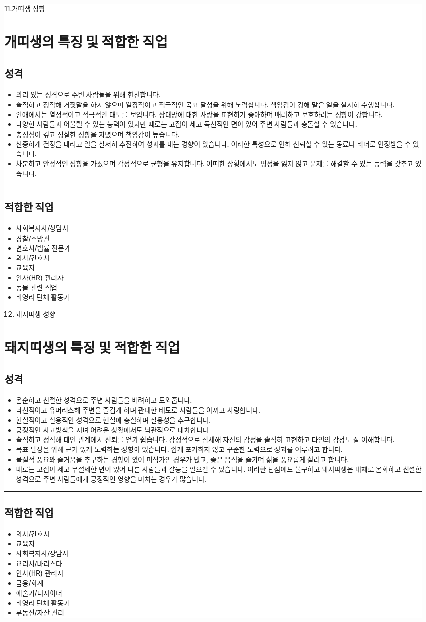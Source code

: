 
11.개띠생 성향

# 개띠생의 특징 및 적합한 직업

## 성격

* 의리 있는 성격으로 주변 사람들을 위해 헌신합니다.
* 솔직하고 정직해 거짓말을 하지 않으며 열정적이고 적극적인 목표 달성을 위해 노력합니다. 책임감이 강해 맡은 일을 철저히 수행합니다.
* 연애에서는 열정적이고 적극적인 태도를 보입니다. 상대방에 대한 사랑을 표현하기 좋아하며 배려하고 보호하려는 성향이 강합니다.
* 다양한 사람들과 어울릴 수 있는 능력이 있지만 때로는 고집이 세고 독선적인 면이 있어 주변 사람들과 충돌할 수 있습니다.
* 충성심이 깊고 성실한 성향을 지녔으며 책임감이 높습니다.
* 신중하게 결정을 내리고 일을 철저히 추진하여 성과를 내는 경향이 있습니다. 이러한 특성으로 인해 신뢰할 수 있는 동료나 리더로 인정받을 수 있습니다.
* 차분하고 안정적인 성향을 가졌으며 감정적으로 균형을 유지합니다. 어떠한 상황에서도 평정을 잃지 않고 문제를 해결할 수 있는 능력을 갖추고 있습니다.

---
## 적합한 직업

* 사회복지사/상담사
* 경찰/소방관
* 변호사/법률 전문가
* 의사/간호사
* 교육자
* 인사(HR) 관리자
* 동물 관련 직업
* 비영리 단체 활동가




12. 돼지띠생 성향

# 돼지띠생의 특징 및 적합한 직업

## 성격

* 온순하고 친절한 성격으로 주변 사람들을 배려하고 도와줍니다.
* 낙천적이고 유머러스해 주변을 즐겁게 하며 관대한 태도로 사람들을 아끼고 사랑합니다.
* 현실적이고 실용적인 성격으로 현실에 충실하며 실용성을 추구합니다.
* 긍정적인 사고방식을 지녀 어려운 상황에서도 낙관적으로 대처합니다.
* 솔직하고 정직해 대인 관계에서 신뢰를 얻기 쉽습니다. 감정적으로 섬세해 자신의 감정을 솔직히 표현하고 타인의 감정도 잘 이해합니다.
* 목표 달성을 위해 끈기 있게 노력하는 성향이 있습니다. 쉽게 포기하지 않고 꾸준한 노력으로 성과를 이루려고 합니다.
* 물질적 풍요와 즐거움을 추구하는 경향이 있어 미식가인 경우가 많고, 좋은 음식을 즐기며 삶을 풍요롭게 살려고 합니다.
* 때로는 고집이 세고 무절제한 면이 있어 다른 사람들과 갈등을 일으킬 수 있습니다. 이러한 단점에도 불구하고 돼지띠생은 대체로 온화하고 친절한 성격으로 주변 사람들에게 긍정적인 영향을 미치는 경우가 많습니다.

---

## 적합한 직업

* 의사/간호사
* 교육자
* 사회복지사/상담사
* 요리사/바리스타
* 인사(HR) 관리자
* 금융/회계
* 예술가/디자이너
* 비영리 단체 활동가
* 부동산/자산 관리
